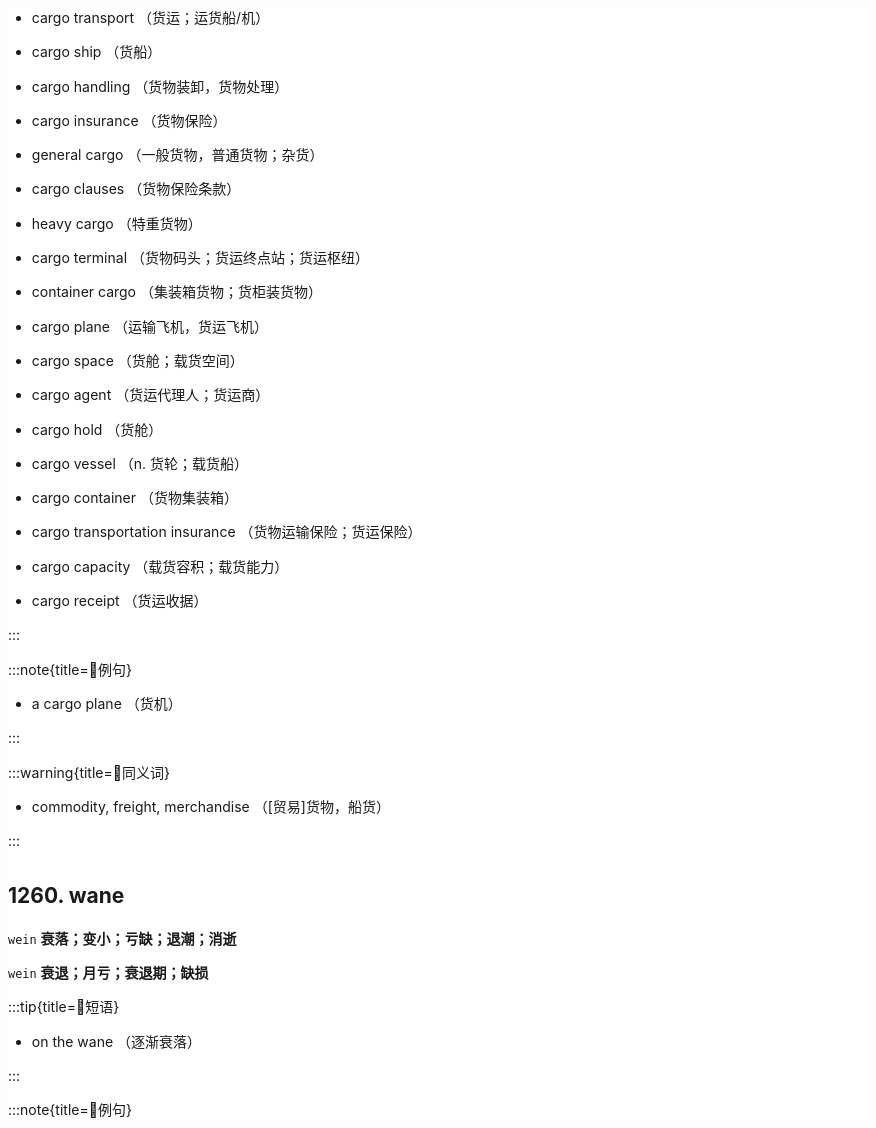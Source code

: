 - cargo transport （货运；运货船/机）

- cargo ship （货船）

- cargo handling （货物装卸，货物处理）

- cargo insurance （货物保险）

- general cargo （一般货物，普通货物；杂货）

- cargo clauses （货物保险条款）

- heavy cargo （特重货物）

- cargo terminal （货物码头；货运终点站；货运枢纽）

- container cargo （集装箱货物；货柜装货物）

- cargo plane （运输飞机，货运飞机）

- cargo space （货舱；载货空间）

- cargo agent （货运代理人；货运商）

- cargo hold （货舱）

- cargo vessel （n. 货轮；载货船）

- cargo container （货物集装箱）

- cargo transportation insurance （货物运输保险；货运保险）

- cargo capacity （载货容积；载货能力）

- cargo receipt （货运收据）

:::

:::note{title=🎤例句}

- a cargo plane （货机）

:::

:::warning{title=🤔同义词}

- commodity, freight, merchandise （[贸易]货物，船货）

:::


## 1260. wane

`wein`  **衰落；变小；亏缺；退潮；消逝**

`wein`  **衰退；月亏；衰退期；缺损**

:::tip{title=🤩短语}

- on the wane （逐渐衰落）

:::

:::note{title=🎤例句}
